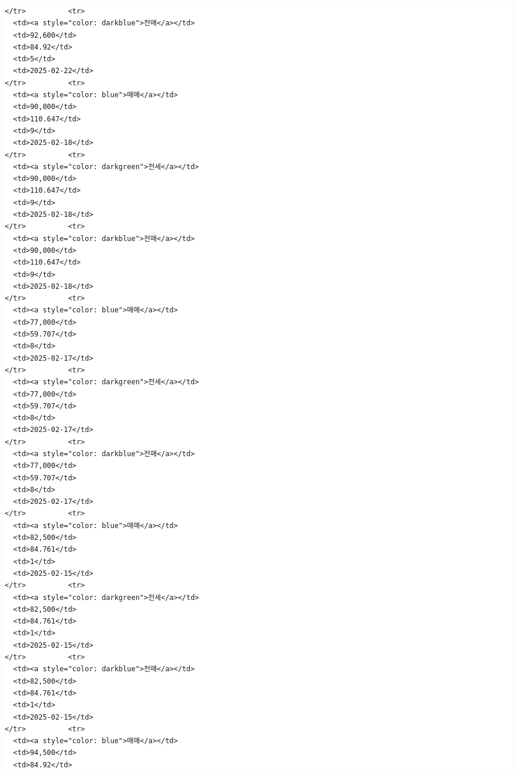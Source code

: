     </tr>          <tr>
      <td><a style="color: darkblue">전매</a></td>
      <td>92,600</td>
      <td>84.92</td>
      <td>5</td>
      <td>2025-02-22</td>
    </tr>          <tr>
      <td><a style="color: blue">매매</a></td>
      <td>90,000</td>
      <td>110.647</td>
      <td>9</td>
      <td>2025-02-18</td>
    </tr>          <tr>
      <td><a style="color: darkgreen">전세</a></td>
      <td>90,000</td>
      <td>110.647</td>
      <td>9</td>
      <td>2025-02-18</td>
    </tr>          <tr>
      <td><a style="color: darkblue">전매</a></td>
      <td>90,000</td>
      <td>110.647</td>
      <td>9</td>
      <td>2025-02-18</td>
    </tr>          <tr>
      <td><a style="color: blue">매매</a></td>
      <td>77,000</td>
      <td>59.707</td>
      <td>8</td>
      <td>2025-02-17</td>
    </tr>          <tr>
      <td><a style="color: darkgreen">전세</a></td>
      <td>77,000</td>
      <td>59.707</td>
      <td>8</td>
      <td>2025-02-17</td>
    </tr>          <tr>
      <td><a style="color: darkblue">전매</a></td>
      <td>77,000</td>
      <td>59.707</td>
      <td>8</td>
      <td>2025-02-17</td>
    </tr>          <tr>
      <td><a style="color: blue">매매</a></td>
      <td>82,500</td>
      <td>84.761</td>
      <td>1</td>
      <td>2025-02-15</td>
    </tr>          <tr>
      <td><a style="color: darkgreen">전세</a></td>
      <td>82,500</td>
      <td>84.761</td>
      <td>1</td>
      <td>2025-02-15</td>
    </tr>          <tr>
      <td><a style="color: darkblue">전매</a></td>
      <td>82,500</td>
      <td>84.761</td>
      <td>1</td>
      <td>2025-02-15</td>
    </tr>          <tr>
      <td><a style="color: blue">매매</a></td>
      <td>94,500</td>
      <td>84.92</td>